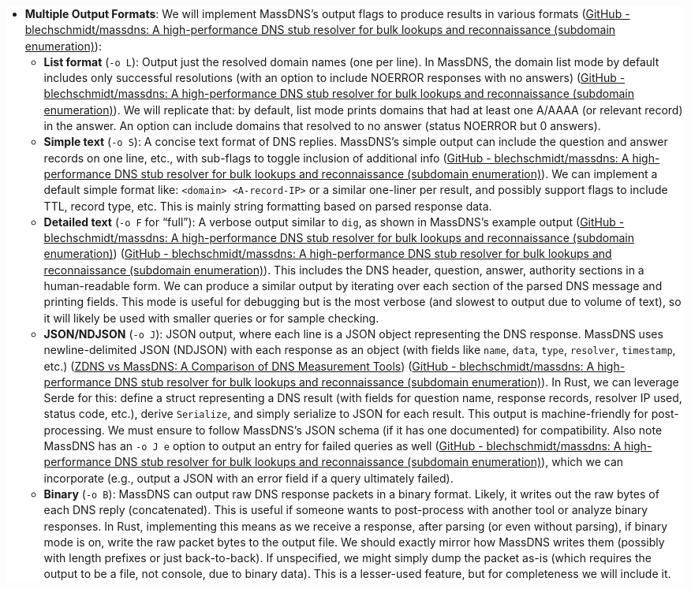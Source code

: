 - **Multiple Output Formats**: We will implement MassDNS’s output flags to produce results in various formats ([GitHub - blechschmidt/massdns: A high-performance DNS stub resolver for bulk lookups and reconnaissance (subdomain enumeration)](https://github.com/blechschmidt/massdns#:~:text=Output%20flags%3A%20L%20,ndjson%20output)):
  - **List format** (`-o L`): Output just the resolved domain names (one per line). In MassDNS, the domain list mode by default includes only successful resolutions (with an option to include NOERROR responses with no answers) ([GitHub - blechschmidt/massdns: A high-performance DNS stub resolver for bulk lookups and reconnaissance (subdomain enumeration)](https://github.com/blechschmidt/massdns#:~:text=Advanced%20flags%20for%20the%20domain,Include%20NOERROR%20replies%20without%20answers)). We will replicate that: by default, list mode prints domains that had at least one A/AAAA (or relevant record) in the answer. An option can include domains that resolved to no answer (status NOERROR but 0 answers).
  - **Simple text** (`-o S`): A concise text format of DNS replies. MassDNS’s simple output can include the question and answer records on one line, etc., with sub-flags to toggle inclusion of additional info ([GitHub - blechschmidt/massdns: A high-performance DNS stub resolver for bulk lookups and reconnaissance (subdomain enumeration)](https://github.com/blechschmidt/massdns#:~:text=Advanced%20flags%20for%20the%20simple,timestamp%20and%20return%20code%20prepended)). We can implement a default simple format like: `<domain> <A-record-IP>` or a similar one-liner per result, and possibly support flags to include TTL, record type, etc. This is mainly string formatting based on parsed response data.
  - **Detailed text** (`-o F` for “full”): A verbose output similar to `dig`, as shown in MassDNS’s example output ([GitHub - blechschmidt/massdns: A high-performance DNS stub resolver for bulk lookups and reconnaissance (subdomain enumeration)](https://github.com/blechschmidt/massdns#:~:text=By%20default%2C%20MassDNS%20will%20output,looks%20similar%20to%20the%20following)) ([GitHub - blechschmidt/massdns: A high-performance DNS stub resolver for bulk lookups and reconnaissance (subdomain enumeration)](https://github.com/blechschmidt/massdns#:~:text=%3B%3B%20ANSWER%20SECTION%3A%20example,34)). This includes the DNS header, question, answer, authority sections in a human-readable form. We can produce a similar output by iterating over each section of the parsed DNS message and printing fields. This mode is useful for debugging but is the most verbose (and slowest to output due to volume of text), so it will likely be used with smaller queries or for sample checking.
  - **JSON/NDJSON** (`-o J`): JSON output, where each line is a JSON object representing the DNS response. MassDNS uses newline-delimited JSON (NDJSON) with each response as an object (with fields like `name`, `data`, `type`, `resolver`, `timestamp`, etc.) ([ZDNS vs MassDNS: A Comparison of DNS Measurement Tools](https://www.net.in.tum.de/fileadmin/TUM/NET/NET-2024-04-1/NET-2024-04-1_10.pdf#:~:text=named%20ptr,Search%20to%20scrape%20for%20Certificate)) ([GitHub - blechschmidt/massdns: A high-performance DNS stub resolver for bulk lookups and reconnaissance (subdomain enumeration)](https://github.com/blechschmidt/massdns#:~:text=L%20,ndjson%20output)). In Rust, we can leverage Serde for this: define a struct representing a DNS result (with fields for question name, response records, resolver IP used, status code, etc.), derive `Serialize`, and simply serialize to JSON for each result. This output is machine-friendly for post-processing. We must ensure to follow MassDNS’s JSON schema (if it has one documented) for compatibility. Also note MassDNS has an `-o J e` option to output an entry for failed queries as well ([GitHub - blechschmidt/massdns: A high-performance DNS stub resolver for bulk lookups and reconnaissance (subdomain enumeration)](https://github.com/blechschmidt/massdns#:~:text=Advanced%20flags%20for%20the%20ndjson,for%20each%20terminal%20query%20failure)), which we can incorporate (e.g., output a JSON with an error field if a query ultimately failed).
  - **Binary** (`-o B`): MassDNS can output raw DNS response packets in a binary format. Likely, it writes out the raw bytes of each DNS reply (concatenated). This is useful if someone wants to post-process with another tool or analyze binary responses. In Rust, implementing this means as we receive a response, after parsing (or even without parsing), if binary mode is on, write the raw packet bytes to the output file. We should exactly mirror how MassDNS writes them (possibly with length prefixes or just back-to-back). If unspecified, we might simply dump the packet as-is (which requires the output to be a file, not console, due to binary data). This is a lesser-used feature, but for completeness we will include it.
